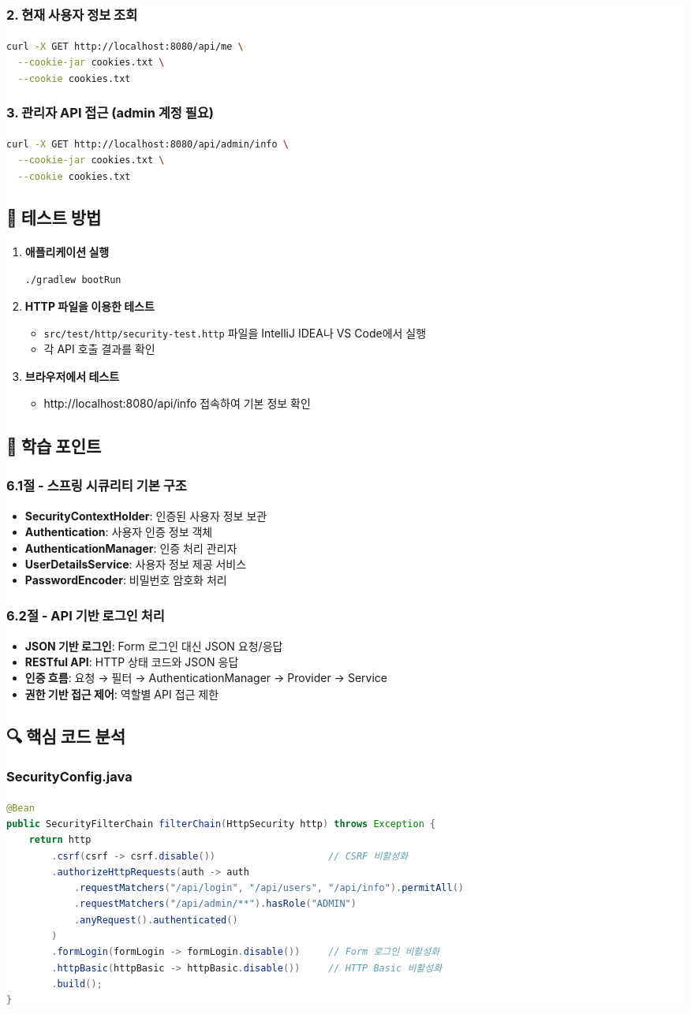 ### 2. 현재 사용자 정보 조회
```bash
curl -X GET http://localhost:8080/api/me \
  --cookie-jar cookies.txt \
  --cookie cookies.txt
```

### 3. 관리자 API 접근 (admin 계정 필요)
```bash
curl -X GET http://localhost:8080/api/admin/info \
  --cookie-jar cookies.txt \
  --cookie cookies.txt
```

## 🧪 테스트 방법

1. **애플리케이션 실행**
   ```bash
   ./gradlew bootRun
   ```

2. **HTTP 파일을 이용한 테스트**
   - `src/test/http/security-test.http` 파일을 IntelliJ IDEA나 VS Code에서 실행
   - 각 API 호출 결과를 확인

3. **브라우저에서 테스트**
   - http://localhost:8080/api/info 접속하여 기본 정보 확인

## 📖 학습 포인트

### 6.1절 - 스프링 시큐리티 기본 구조
- **SecurityContextHolder**: 인증된 사용자 정보 보관
- **Authentication**: 사용자 인증 정보 객체
- **AuthenticationManager**: 인증 처리 관리자
- **UserDetailsService**: 사용자 정보 제공 서비스
- **PasswordEncoder**: 비밀번호 암호화 처리

### 6.2절 - API 기반 로그인 처리
- **JSON 기반 로그인**: Form 로그인 대신 JSON 요청/응답
- **RESTful API**: HTTP 상태 코드와 JSON 응답
- **인증 흐름**: 요청 → 필터 → AuthenticationManager → Provider → Service
- **권한 기반 접근 제어**: 역할별 API 접근 제한

## 🔍 핵심 코드 분석

### SecurityConfig.java
```java
@Bean
public SecurityFilterChain filterChain(HttpSecurity http) throws Exception {
    return http
        .csrf(csrf -> csrf.disable())                    // CSRF 비활성화
        .authorizeHttpRequests(auth -> auth
            .requestMatchers("/api/login", "/api/users", "/api/info").permitAll()
            .requestMatchers("/api/admin/**").hasRole("ADMIN")
            .anyRequest().authenticated()
        )
        .formLogin(formLogin -> formLogin.disable())     // Form 로그인 비활성화
        .httpBasic(httpBasic -> httpBasic.disable())     // HTTP Basic 비활성화
        .build();
}
```
